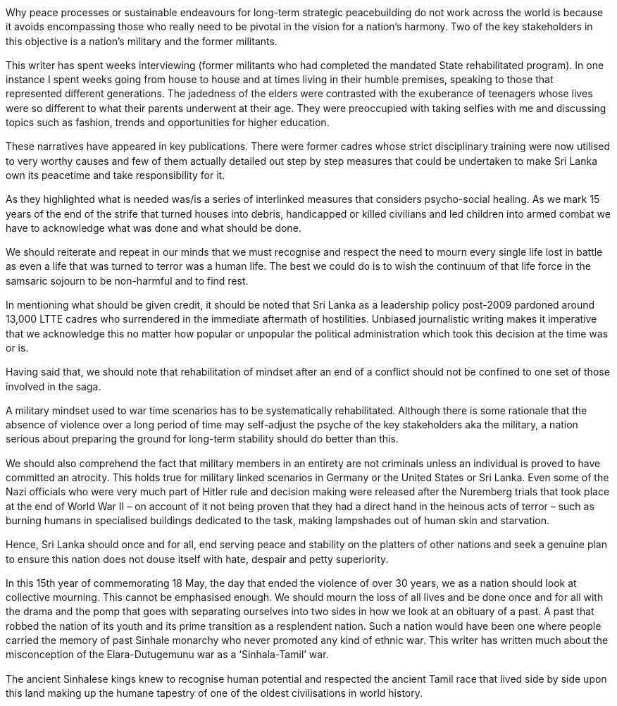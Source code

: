 Why peace processes or sustainable endeavours for long-term strategic peacebuilding do not work across the world is because it avoids encompassing those who really need to be pivotal in the vision for a nation’s harmony. Two of the key stakeholders in this objective is a nation’s military and the former militants.  

This writer has spent weeks interviewing (former militants who had completed the mandated State rehabilitated program). In one instance I spent weeks going from house to house and at times living in their humble premises, speaking to those that represented different generations. The jadedness of the elders were contrasted with the exuberance of teenagers whose lives were so different to what their parents underwent at their age. They were preoccupied with taking selfies with me and discussing topics such as fashion, trends and opportunities for higher education. 

These narratives have appeared in key publications. There were former cadres whose strict disciplinary training were now utilised to very worthy causes and few of them actually detailed out step by step measures that could be undertaken to make Sri Lanka own its peacetime and take responsibility for it.

As they highlighted what is needed was/is a series of interlinked measures that considers psycho-social healing. As we mark 15 years of the end of the strife that turned houses into debris, handicapped or killed civilians and led children into armed combat we have to acknowledge what was done and what should be done. 

We should reiterate and repeat in our minds that we must recognise and respect the need to mourn every single life lost in battle as even a life that was turned to terror was a human life. The best we could do is to wish the continuum of that life force in the samsaric sojourn to be non-harmful and to find rest. 

In mentioning what should be given credit, it should be noted that Sri Lanka as a leadership policy post-2009 pardoned around 13,000 LTTE cadres who surrendered in the immediate aftermath of hostilities. Unbiased journalistic writing makes it imperative that we acknowledge this no matter how popular or unpopular the political administration which took this decision at the time was or is.

Having said that, we should note that rehabilitation of mindset after an end of a conflict should not be confined to one set of those involved in the saga.

A military mindset used to war time scenarios has to be systematically rehabilitated. Although there is some rationale that the absence of violence over a long period of time may self-adjust the psyche of the key stakeholders aka the military, a nation serious about preparing the ground for long-term stability should do better than this. 

We should also comprehend the fact that military members in an entirety are not criminals unless an individual is proved to have committed an atrocity. This holds true for military linked scenarios in Germany or the United States or Sri Lanka. Even some of the Nazi officials who were very much part of Hitler rule and decision making were released after the Nuremberg trials that took place at the end of World War II – on account of it not being proven that they had a direct hand in the heinous acts of terror – such as burning humans in specialised buildings dedicated to the task, making lampshades out of human skin and starvation.

Hence, Sri Lanka should once and for all, end serving peace and stability on the platters of other nations and seek a genuine plan to ensure this nation does not douse itself with hate, despair and petty superiority. 

In this 15th year of commemorating 18 May, the day that ended the violence of over 30 years, we as a nation should look at collective mourning. This cannot be emphasised enough. We should mourn the loss of all lives and be done once and for all with the drama and the pomp that goes with separating ourselves into two sides in how we look at an obituary of a past. A past that robbed the nation of its youth and its prime transition as a resplendent nation. Such a nation would have been one where people carried the memory of past Sinhale monarchy who never promoted any kind of ethnic war. This writer has written much about the misconception of the Elara-Dutugemunu war as a ‘Sinhala-Tamil’ war. 

The ancient Sinhalese kings knew to recognise human potential and respected the ancient Tamil race that lived side by side upon this land making up the humane tapestry of one of the oldest civilisations in world history. 

